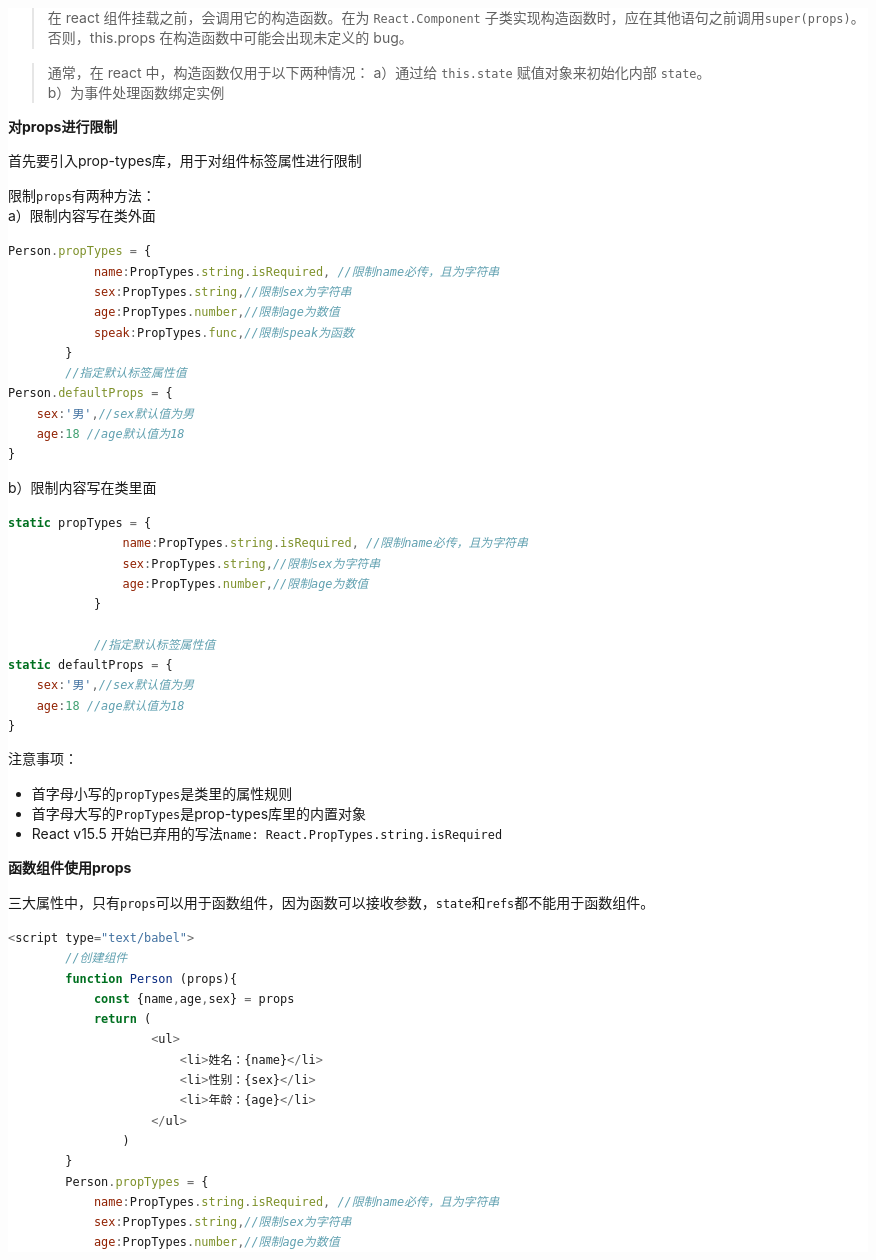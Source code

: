 > 在 react 组件挂载之前，会调用它的构造函数。在为 `React.Component` 子类实现构造函数时，应在其他语句之前调用`super(props)`。否则，this.props 在构造函数中可能会出现未定义的 bug。

> 通常，在 react 中，构造函数仅用于以下两种情况： a）通过给 `this.state` 赋值对象来初始化内部 `state`。  
> b）为事件处理函数绑定实例

**对props进行限制**

首先要引入prop-types库，用于对组件标签属性进行限制

限制`props`有两种方法：  
a）限制内容写在类外面

```javascript
Person.propTypes = {
			name:PropTypes.string.isRequired, //限制name必传，且为字符串
			sex:PropTypes.string,//限制sex为字符串
			age:PropTypes.number,//限制age为数值
			speak:PropTypes.func,//限制speak为函数
		}
		//指定默认标签属性值
Person.defaultProps = {
	sex:'男',//sex默认值为男
	age:18 //age默认值为18
}
```

b）限制内容写在类里面

```javascript
static propTypes = {
				name:PropTypes.string.isRequired, //限制name必传，且为字符串
				sex:PropTypes.string,//限制sex为字符串
				age:PropTypes.number,//限制age为数值
			}

			//指定默认标签属性值
static defaultProps = {
	sex:'男',//sex默认值为男
	age:18 //age默认值为18
}
```

注意事项：

- 首字母小写的`propTypes`是类里的属性规则
- 首字母大写的`PropTypes`是prop-types库里的内置对象
- React v15.5 开始已弃用的写法`name: React.PropTypes.string.isRequired`

**函数组件使用props**

三大属性中，只有`props`可以用于函数组件，因为函数可以接收参数，`state`和`refs`都不能用于函数组件。

```javascript
<script type="text/babel">
		//创建组件
		function Person (props){
			const {name,age,sex} = props
			return (
					<ul>
						<li>姓名：{name}</li>
						<li>性别：{sex}</li>
						<li>年龄：{age}</li>
					</ul>
				)
		}
		Person.propTypes = {
			name:PropTypes.string.isRequired, //限制name必传，且为字符串
			sex:PropTypes.string,//限制sex为字符串
			age:PropTypes.number,//限制age为数值
```